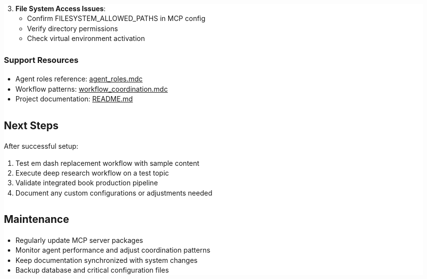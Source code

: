 3. **File System Access Issues**:
   - Confirm FILESYSTEM_ALLOWED_PATHS in MCP config
   - Verify directory permissions
   - Check virtual environment activation

### Support Resources
- Agent roles reference: [agent_roles.mdc](mdc:.cursor/rules/agent_roles.mdc)
- Workflow patterns: [workflow_coordination.mdc](mdc:.cursor/rules/workflow_coordination.mdc)
- Project documentation: [README.md](mdc:README.md)

## Next Steps
After successful setup:
1. Test em dash replacement workflow with sample content
2. Execute deep research workflow on a test topic
3. Validate integrated book production pipeline
4. Document any custom configurations or adjustments needed

## Maintenance
- Regularly update MCP server packages
- Monitor agent performance and adjust coordination patterns
- Keep documentation synchronized with system changes
- Backup database and critical configuration files
